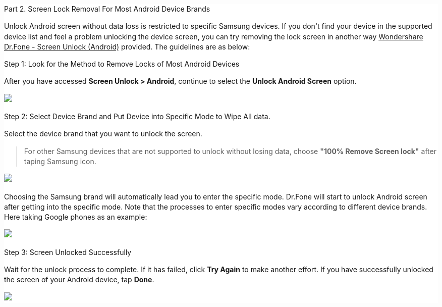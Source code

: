 <div>
  <span class="atpl-step-part-style">Part 2. Screen Lock Removal For Most Android Device Brands</span>
</div>  

Unlock Android screen without data loss is restricted to specific Samsung devices. If you don't find your device in the supported device list and feel a problem unlocking the device screen, you can try removing the lock screen in another way [Wondershare Dr.Fone - Screen Unlock (Android)](https://tools.techidaily.com/wondershare-dr-fone-unlock-android-screen/) provided. The guidelines are as below: 



<span class="atpl-stepstyle-a"><span>Step 1: </span></span> Look for the Method to Remove Locks of Most Android Devices

After you have accessed **Screen Unlock > Android**, continue to select the **Unlock Android Screen** option.

<img src="https://tools.techidaily.com/images/apps/wondershare/dr.fone-android-unlock/android-screen-unlock-3.png" class="atpl-imgstyle"  />



<span class="atpl-stepstyle-a"><span>Step 2: </span></span> Select Device Brand and Put Device into Specific Mode to Wipe All data.

Select the device brand that you want to unlock the screen. 

> For other Samsung devices that are not supported to unlock without losing data, choose **"100% Remove Screen lock"** after taping Samsung icon.

<img src="https://tools.techidaily.com/images/apps/wondershare/dr.fone-android-unlock/screen-unlock-any-android-device-2.png" class="atpl-imgstyle"  />

Choosing the Samsung brand will automatically lead you to enter the specific mode. Dr.Fone will start to unlock Android screen after getting into the specific mode. Note that the processes to enter specific modes vary according to different device brands. Here taking Google phones as an example:

<img src="https://tools.techidaily.com/images/apps/wondershare/dr.fone-android-unlock/unlock-android-screen-google.png" class="atpl-imgstyle"  />



<span class="atpl-stepstyle-a"><span>Step 3: </span></span> Screen Unlocked Successfully

Wait for the unlock process to complete. If it has failed, click **Try Again** to make another effort. If you have successfully unlocked the screen of your Android device, tap **Done**.

<img src="https://tools.techidaily.com/images/apps/wondershare/dr.fone-android-unlock/screen-unlock-any-android-device.png" class="atpl-imgstyle"  />


<ins class="adsbygoogle"
     style="display:block"
     data-ad-client="ca-pub-7571918770474297"
     data-ad-slot="8358498916"
     data-ad-format="auto"
     data-full-width-responsive="true"></ins>



</div>
<ins class="adsbygoogle"
    style="display:block"
    data-ad-format="autorelaxed"
    data-ad-client="ca-pub-7571918770474297"
    data-ad-slot="1223367746"></ins>
